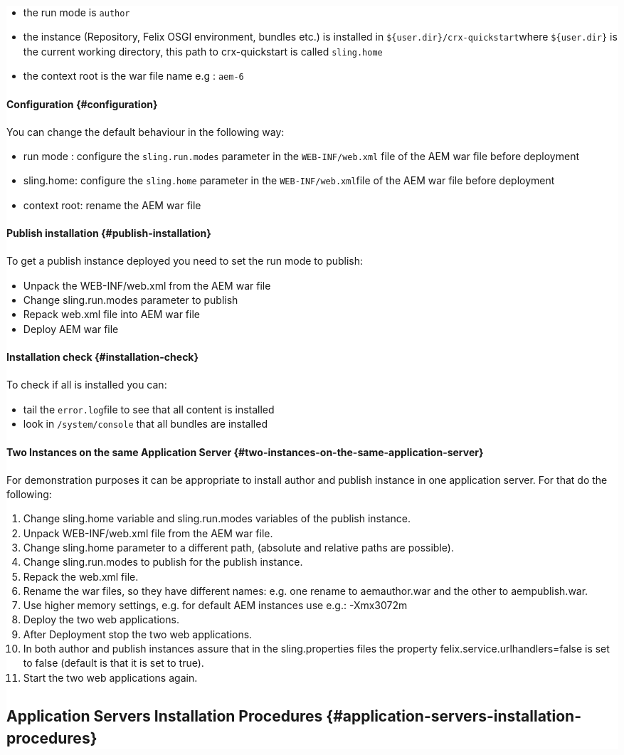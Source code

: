 * the run mode is `author`
* the instance (Repository, Felix OSGI environment, bundles etc.) is installed in `${user.dir}/crx-quickstart`where `${user.dir}` is the current working directory, this path to crx-quickstart is called `sling.home`

* the context root is the war file name e.g : `aem-6`

#### Configuration {#configuration}

You can change the default behaviour in the following way:

* run mode : configure the `sling.run.modes` parameter in the `WEB-INF/web.xml` file of the AEM war file before deployment

* sling.home: configure the `sling.home` parameter in the `WEB-INF/web.xml`file of the AEM war file before deployment

* context root: rename the AEM war file

#### Publish installation {#publish-installation}

To get a publish instance deployed you need to set the run mode to publish:

* Unpack the WEB-INF/web.xml from the AEM war file
* Change sling.run.modes parameter to publish
* Repack web.xml file into AEM war file
* Deploy AEM war file

#### Installation check {#installation-check}

To check if all is installed you can:

* tail the `error.log`file to see that all content is installed
* look in `/system/console` that all bundles are installed

#### Two Instances on the same Application Server {#two-instances-on-the-same-application-server}

For demonstration purposes it can be appropriate to install author and publish instance in one application server. For that do the following:

1. Change sling.home variable and sling.run.modes variables of the publish instance.
1. Unpack WEB-INF/web.xml file from the AEM war file.
1. Change sling.home parameter to a different path, (absolute and relative paths are possible).
1. Change sling.run.modes to publish for the publish instance.
1. Repack the web.xml file.
1. Rename the war files, so they have different names: e.g. one rename to aemauthor.war and the other to aempublish.war.
1. Use higher memory settings, e.g. for default AEM instances use e.g.: -Xmx3072m
1. Deploy the two web applications.
1. After Deployment stop the two web applications.
1. In both author and publish instances assure that in the sling.properties files the property felix.service.urlhandlers=false is set to false (default is that it is set to true).
1. Start the two web applications again.

## Application Servers Installation Procedures {#application-servers-installation-procedures}
